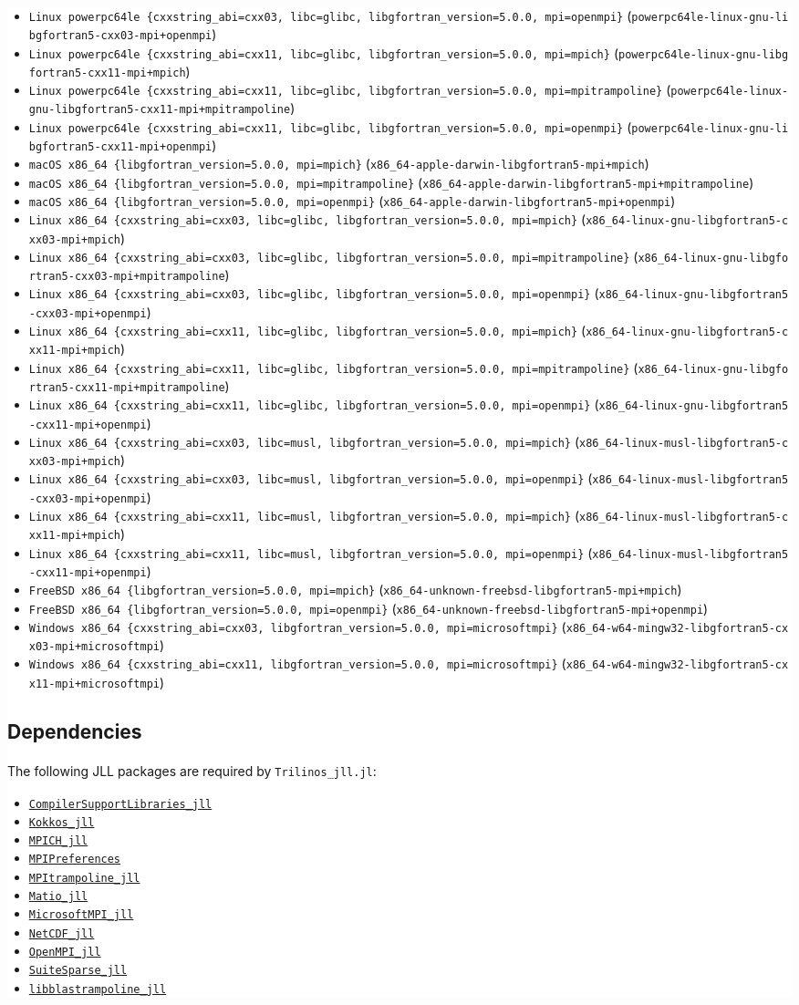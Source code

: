 * `Linux powerpc64le {cxxstring_abi=cxx03, libc=glibc, libgfortran_version=5.0.0, mpi=openmpi}` (`powerpc64le-linux-gnu-libgfortran5-cxx03-mpi+openmpi`)
* `Linux powerpc64le {cxxstring_abi=cxx11, libc=glibc, libgfortran_version=5.0.0, mpi=mpich}` (`powerpc64le-linux-gnu-libgfortran5-cxx11-mpi+mpich`)
* `Linux powerpc64le {cxxstring_abi=cxx11, libc=glibc, libgfortran_version=5.0.0, mpi=mpitrampoline}` (`powerpc64le-linux-gnu-libgfortran5-cxx11-mpi+mpitrampoline`)
* `Linux powerpc64le {cxxstring_abi=cxx11, libc=glibc, libgfortran_version=5.0.0, mpi=openmpi}` (`powerpc64le-linux-gnu-libgfortran5-cxx11-mpi+openmpi`)
* `macOS x86_64 {libgfortran_version=5.0.0, mpi=mpich}` (`x86_64-apple-darwin-libgfortran5-mpi+mpich`)
* `macOS x86_64 {libgfortran_version=5.0.0, mpi=mpitrampoline}` (`x86_64-apple-darwin-libgfortran5-mpi+mpitrampoline`)
* `macOS x86_64 {libgfortran_version=5.0.0, mpi=openmpi}` (`x86_64-apple-darwin-libgfortran5-mpi+openmpi`)
* `Linux x86_64 {cxxstring_abi=cxx03, libc=glibc, libgfortran_version=5.0.0, mpi=mpich}` (`x86_64-linux-gnu-libgfortran5-cxx03-mpi+mpich`)
* `Linux x86_64 {cxxstring_abi=cxx03, libc=glibc, libgfortran_version=5.0.0, mpi=mpitrampoline}` (`x86_64-linux-gnu-libgfortran5-cxx03-mpi+mpitrampoline`)
* `Linux x86_64 {cxxstring_abi=cxx03, libc=glibc, libgfortran_version=5.0.0, mpi=openmpi}` (`x86_64-linux-gnu-libgfortran5-cxx03-mpi+openmpi`)
* `Linux x86_64 {cxxstring_abi=cxx11, libc=glibc, libgfortran_version=5.0.0, mpi=mpich}` (`x86_64-linux-gnu-libgfortran5-cxx11-mpi+mpich`)
* `Linux x86_64 {cxxstring_abi=cxx11, libc=glibc, libgfortran_version=5.0.0, mpi=mpitrampoline}` (`x86_64-linux-gnu-libgfortran5-cxx11-mpi+mpitrampoline`)
* `Linux x86_64 {cxxstring_abi=cxx11, libc=glibc, libgfortran_version=5.0.0, mpi=openmpi}` (`x86_64-linux-gnu-libgfortran5-cxx11-mpi+openmpi`)
* `Linux x86_64 {cxxstring_abi=cxx03, libc=musl, libgfortran_version=5.0.0, mpi=mpich}` (`x86_64-linux-musl-libgfortran5-cxx03-mpi+mpich`)
* `Linux x86_64 {cxxstring_abi=cxx03, libc=musl, libgfortran_version=5.0.0, mpi=openmpi}` (`x86_64-linux-musl-libgfortran5-cxx03-mpi+openmpi`)
* `Linux x86_64 {cxxstring_abi=cxx11, libc=musl, libgfortran_version=5.0.0, mpi=mpich}` (`x86_64-linux-musl-libgfortran5-cxx11-mpi+mpich`)
* `Linux x86_64 {cxxstring_abi=cxx11, libc=musl, libgfortran_version=5.0.0, mpi=openmpi}` (`x86_64-linux-musl-libgfortran5-cxx11-mpi+openmpi`)
* `FreeBSD x86_64 {libgfortran_version=5.0.0, mpi=mpich}` (`x86_64-unknown-freebsd-libgfortran5-mpi+mpich`)
* `FreeBSD x86_64 {libgfortran_version=5.0.0, mpi=openmpi}` (`x86_64-unknown-freebsd-libgfortran5-mpi+openmpi`)
* `Windows x86_64 {cxxstring_abi=cxx03, libgfortran_version=5.0.0, mpi=microsoftmpi}` (`x86_64-w64-mingw32-libgfortran5-cxx03-mpi+microsoftmpi`)
* `Windows x86_64 {cxxstring_abi=cxx11, libgfortran_version=5.0.0, mpi=microsoftmpi}` (`x86_64-w64-mingw32-libgfortran5-cxx11-mpi+microsoftmpi`)

## Dependencies

The following JLL packages are required by `Trilinos_jll.jl`:

* [`CompilerSupportLibraries_jll`](https://github.com/JuliaBinaryWrappers/CompilerSupportLibraries_jll.jl)
* [`Kokkos_jll`](https://github.com/JuliaBinaryWrappers/Kokkos_jll.jl)
* [`MPICH_jll`](https://github.com/JuliaBinaryWrappers/MPICH_jll.jl)
* [`MPIPreferences`](https://github.com/JuliaBinaryWrappers/MPIPreferences.jl)
* [`MPItrampoline_jll`](https://github.com/JuliaBinaryWrappers/MPItrampoline_jll.jl)
* [`Matio_jll`](https://github.com/JuliaBinaryWrappers/Matio_jll.jl)
* [`MicrosoftMPI_jll`](https://github.com/JuliaBinaryWrappers/MicrosoftMPI_jll.jl)
* [`NetCDF_jll`](https://github.com/JuliaBinaryWrappers/NetCDF_jll.jl)
* [`OpenMPI_jll`](https://github.com/JuliaBinaryWrappers/OpenMPI_jll.jl)
* [`SuiteSparse_jll`](https://github.com/JuliaBinaryWrappers/SuiteSparse_jll.jl)
* [`libblastrampoline_jll`](https://github.com/JuliaBinaryWrappers/libblastrampoline_jll.jl)
